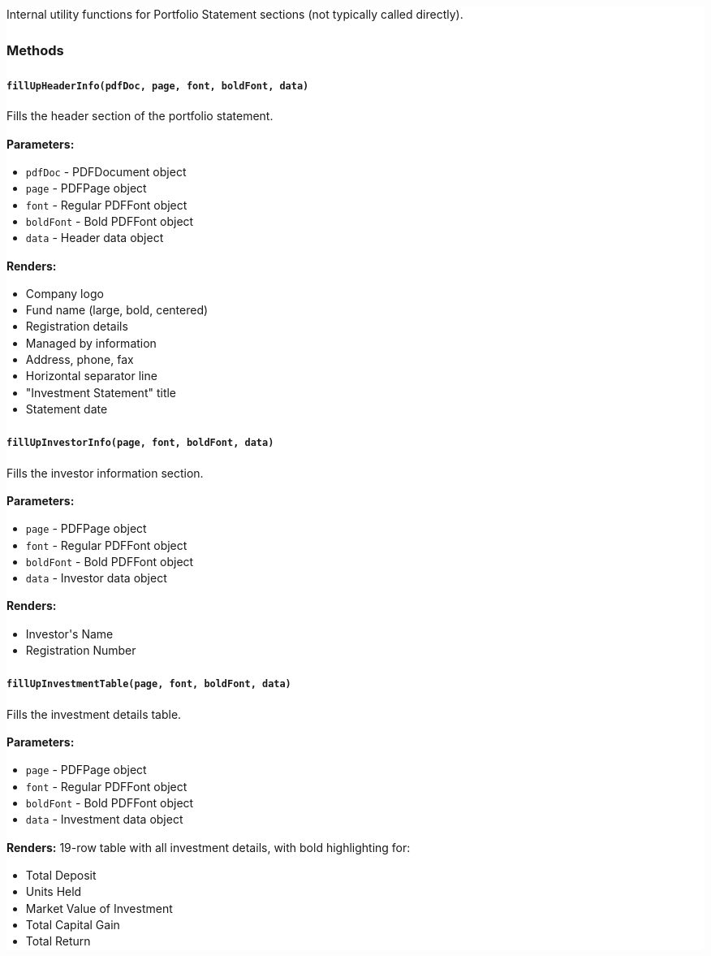 Internal utility functions for Portfolio Statement sections (not typically called directly).

### Methods

#### `fillUpHeaderInfo(pdfDoc, page, font, boldFont, data)`

Fills the header section of the portfolio statement.

**Parameters:**
- `pdfDoc` - PDFDocument object
- `page` - PDFPage object
- `font` - Regular PDFFont object
- `boldFont` - Bold PDFFont object
- `data` - Header data object

**Renders:**
- Company logo
- Fund name (large, bold, centered)
- Registration details
- Managed by information
- Address, phone, fax
- Horizontal separator line
- "Investment Statement" title
- Statement date

#### `fillUpInvestorInfo(page, font, boldFont, data)`

Fills the investor information section.

**Parameters:**
- `page` - PDFPage object
- `font` - Regular PDFFont object
- `boldFont` - Bold PDFFont object
- `data` - Investor data object

**Renders:**
- Investor's Name
- Registration Number

#### `fillUpInvestmentTable(page, font, boldFont, data)`

Fills the investment details table.

**Parameters:**
- `page` - PDFPage object
- `font` - Regular PDFFont object
- `boldFont` - Bold PDFFont object
- `data` - Investment data object

**Renders:**
19-row table with all investment details, with bold highlighting for:
- Total Deposit
- Units Held
- Market Value of Investment
- Total Capital Gain
- Total Return
